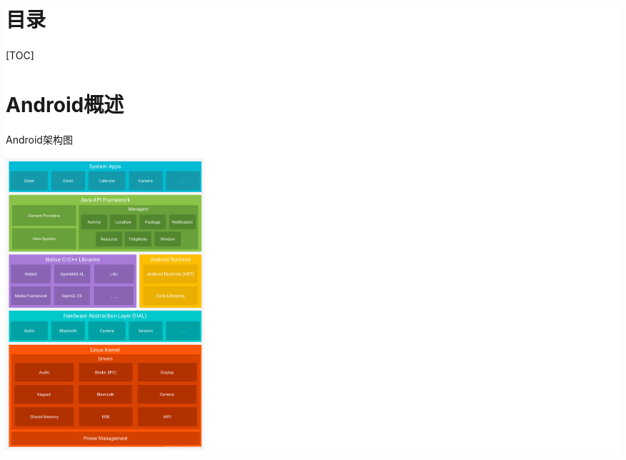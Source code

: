 

# 目录

[TOC]



# Android概述

Android架构图

<img src="Android.assets/20190626110750560.png" alt="img" style="zoom: 40%;" />